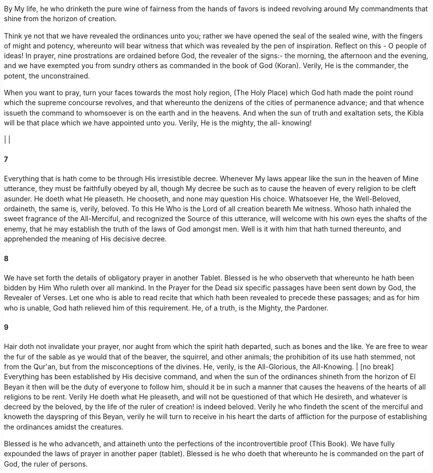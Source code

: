 By My life, he who drinketh the pure wine of fairness from the hands of favors is indeed revolving around My commandments that shine from the horizon of creation.  
  
Think ye not that we have revealed the ordinances unto you; rather we have opened the seal of the sealed wine, with the fingers of might and potency, whereunto will bear witness that which was revealed by the pen of inspiration. Reflect on this - O people of ideas! In prayer, nine prostrations are ordained before God, the revealer of the signs:- the morning, the afternoon and the evening, and we have exempted you from sundry others as commanded in the book of God (Koran). Verily, He is the commander, the potent, the unconstrained.  
  
When you want to pray, turn your faces towards the most holy region, (The Holy Place) which God hath made the point round which the supreme concourse revolves, and that whereunto the denizens of the cities of permanence advance; and that whence issueth the command to whomsoever is on the earth and in the heavens. And when the sun of truth and exaltation sets, the Kibla will be that place which we have appointed unto you. Verily, He is the mighty, the all- knowing!

 |
| 

#### 7

Everything that is hath come to be through His irresistible decree. Whenever My laws appear like the sun in the heaven of Mine utterance, they must be faithfully obeyed by all, though My decree be such as to cause the heaven of every religion to be cleft asunder. He doeth what He pleaseth. He chooseth, and none may question His choice. Whatsoever He, the Well-Beloved, ordaineth, the same is, verily, beloved. To this He Who is the Lord of all creation beareth Me witness. Whoso hath inhaled the sweet fragrance of the All-Merciful, and recognized the Source of this utterance, will welcome with his own eyes the shafts of the enemy, that he may establish the truth of the laws of God amongst men. Well is it with him that hath turned thereunto, and apprehended the meaning of His decisive decree.

#### 8

We have set forth the details of obligatory prayer in another Tablet. Blessed is he who observeth that whereunto he hath been bidden by Him Who ruleth over all mankind. In the Prayer for the Dead six specific passages have been sent down by God, the Revealer of Verses. Let one who is able to read recite that which hath been revealed to precede these passages; and as for him who is unable, God hath relieved him of this requirement. He, of a truth, is the Mighty, the Pardoner.

#### 9

Hair doth not invalidate your prayer, nor aught from which the spirit hath departed, such as bones and the like. Ye are free to wear the fur of the sable as ye would that of the beaver, the squirrel, and other animals; the prohibition of its use hath stemmed, not from the Qur'an, but from the misconceptions of the divines. He, verily, is the All-Glorious, the All-Knowing. | \[no break\] Everything has been established by His decisive command, and when the sun of the ordinances shineth from the horizon of El Beyan it then will be the duty of everyone to follow him, should it be in such a manner that causes the heavens of the hearts of all religions to be rent. Verily He doeth what He pleaseth, and will not be questioned of that which He desireth, and whatever is decreed by the beloved, by the life of the ruler of creation! is indeed beloved. Verily he who findeth the scent of the merciful and knoweth the dayspring of this Beyan, verily he will turn to receive in his heart the darts of affliction for the purpose of establishing the ordinances amidst the creatures.

Blessed is he who advanceth, and attaineth unto the perfections of the incontrovertible proof (This Book). We have fully expounded the laws of prayer in another paper (tablet). Blessed is he who doeth that whereunto he is commanded on the part of God, the ruler of persons.

